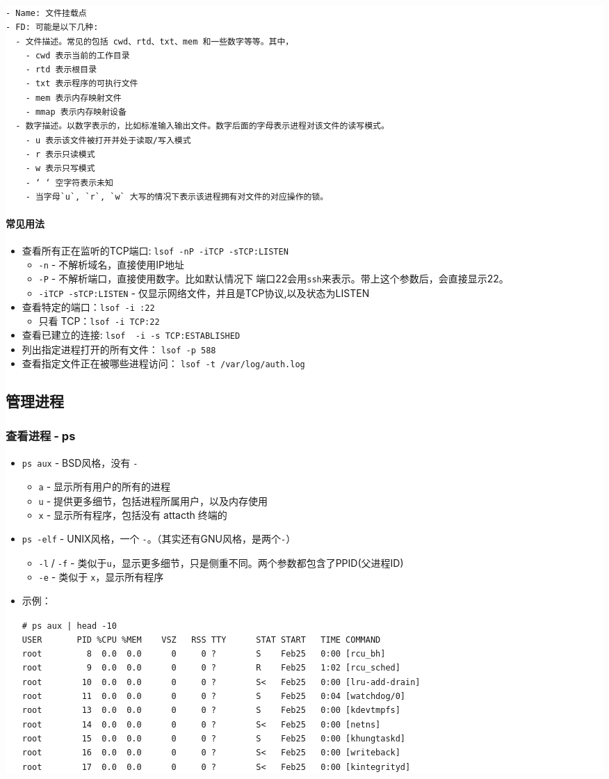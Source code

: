     - Name: 文件挂载点
    - FD: 可能是以下几种:
      - 文件描述。常见的包括 cwd、rtd、txt、mem 和一些数字等等。其中，
        - cwd 表示当前的工作目录
        - rtd 表示根目录
        - txt 表示程序的可执行文件
        - mem 表示内存映射文件
        - mmap 表示内存映射设备
      - 数字描述。以数字表示的，比如标准输入输出文件。数字后面的字母表示进程对该文件的读写模式。
        - u 表示该文件被打开并处于读取/写入模式
        - r 表示只读模式
        - w 表示只写模式
        - ‘ ‘ 空字符表示未知
        - 当字母`u`, `r`, `w` 大写的情况下表示该进程拥有对文件的对应操作的锁。

#### 常见用法

* 查看所有正在监听的TCP端口: `lsof -nP -iTCP -sTCP:LISTEN`
   * `-n` - 不解析域名，直接使用IP地址
   * `-P` - 不解析端口，直接使用数字。比如默认情况下 端口22会用`ssh`来表示。带上这个参数后，会直接显示22。
   * `-iTCP -sTCP:LISTEN` - 仅显示网络文件，并且是TCP协议,以及状态为LISTEN
* 查看特定的端口：`lsof -i :22`
     * 只看 TCP：`lsof -i TCP:22`
* 查看已建立的连接: `lsof  -i -s TCP:ESTABLISHED`
* 列出指定进程打开的所有文件： `lsof -p 588`
* 查看指定文件正在被哪些进程访问： `lsof -t /var/log/auth.log`

## 管理进程

### 查看进程 - ps

* `ps aux` - BSD风格，没有 `-`
    * `a` - 显示所有用户的所有的进程
    * `u` - 提供更多细节，包括进程所属用户，以及内存使用
    * `x` - 显示所有程序，包括没有 attacth 终端的

* `ps -elf` - UNIX风格，一个 `-`。（其实还有GNU风格，是两个`-`）
    * `-l` / `-f` - 类似于`u`，显示更多细节，只是侧重不同。两个参数都包含了PPID(父进程ID)
    * `-e` - 类似于 `x`，显示所有程序
    
* 示例：

    ```
    # ps aux | head -10
    USER       PID %CPU %MEM    VSZ   RSS TTY      STAT START   TIME COMMAND
    root         8  0.0  0.0      0     0 ?        S    Feb25   0:00 [rcu_bh]
    root         9  0.0  0.0      0     0 ?        R    Feb25   1:02 [rcu_sched]
    root        10  0.0  0.0      0     0 ?        S<   Feb25   0:00 [lru-add-drain]
    root        11  0.0  0.0      0     0 ?        S    Feb25   0:04 [watchdog/0]
    root        13  0.0  0.0      0     0 ?        S    Feb25   0:00 [kdevtmpfs]
    root        14  0.0  0.0      0     0 ?        S<   Feb25   0:00 [netns]
    root        15  0.0  0.0      0     0 ?        S    Feb25   0:00 [khungtaskd]
    root        16  0.0  0.0      0     0 ?        S<   Feb25   0:00 [writeback]
    root        17  0.0  0.0      0     0 ?        S<   Feb25   0:00 [kintegrityd]
    ```
